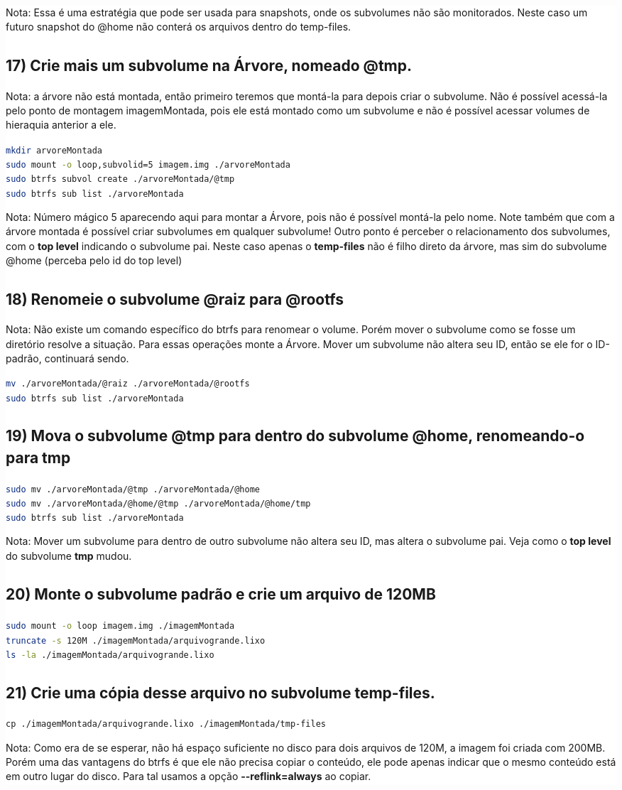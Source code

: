 Nota: Essa é uma estratégia que pode ser usada para snapshots, onde os subvolumes não são monitorados. Neste caso um futuro snapshot do @home não conterá os arquivos dentro do temp-files. 

## 17) Crie mais um subvolume na Árvore, nomeado @tmp.

Nota: a árvore não está montada, então primeiro teremos que montá-la para depois criar o subvolume. Não é possível acessá-la pelo ponto de montagem imagemMontada, pois ele está montado como um subvolume e não é possível acessar volumes de hieraquia anterior a ele.
```sh
mkdir arvoreMontada
sudo mount -o loop,subvolid=5 imagem.img ./arvoreMontada
sudo btrfs subvol create ./arvoreMontada/@tmp
sudo btrfs sub list ./arvoreMontada
```
Nota: Número mágico 5 aparecendo aqui para montar a Árvore, pois não é possível montá-la pelo nome. Note também que com a árvore montada é possível criar subvolumes em qualquer subvolume! Outro ponto é perceber o relacionamento dos subvolumes, com o **top level** indicando o subvolume pai. Neste caso apenas o **temp-files** não é filho direto da árvore, mas sim do subvolume @home (perceba pelo id do top level)

## 18) Renomeie o subvolume @raiz para @rootfs

Nota: Não existe um comando específico do btrfs para renomear o volume. Porém mover o subvolume como se fosse um diretório resolve a situação. Para essas operações monte a Árvore. Mover um subvolume não altera seu ID, então se ele for o ID-padrão, continuará sendo.
```sh
mv ./arvoreMontada/@raiz ./arvoreMontada/@rootfs
sudo btrfs sub list ./arvoreMontada
```
## 19) Mova o subvolume @tmp para dentro do subvolume @home, renomeando-o para tmp
```sh
sudo mv ./arvoreMontada/@tmp ./arvoreMontada/@home
sudo mv ./arvoreMontada/@home/@tmp ./arvoreMontada/@home/tmp
sudo btrfs sub list ./arvoreMontada
```
Nota: Mover um subvolume para dentro de outro subvolume não altera seu ID, mas altera o subvolume pai. Veja como o **top level** do subvolume **tmp** mudou.
## 20) Monte o subvolume padrão e crie um arquivo de 120MB
```sh
sudo mount -o loop imagem.img ./imagemMontada
truncate -s 120M ./imagemMontada/arquivogrande.lixo
ls -la ./imagemMontada/arquivogrande.lixo
```
## 21) Crie uma cópia desse arquivo no subvolume temp-files.
`cp ./imagemMontada/arquivogrande.lixo ./imagemMontada/tmp-files`

Nota: Como era de se esperar, não há espaço suficiente no disco para dois arquivos de 120M, a imagem foi criada com 200MB. Porém uma das vantagens do btrfs é que ele não precisa copiar o conteúdo, ele pode apenas indicar que o mesmo conteúdo está em outro lugar do disco. Para tal usamos a opção **--reflink=always** ao copiar.

